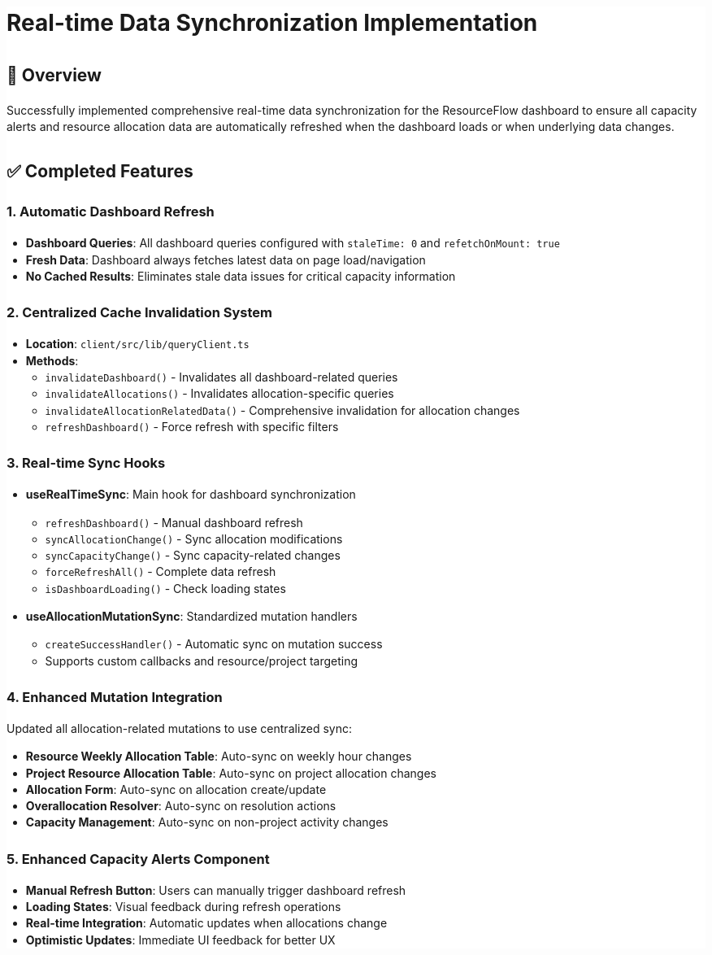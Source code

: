 # Real-time Data Synchronization Implementation

## 🎯 Overview

Successfully implemented comprehensive real-time data synchronization for the ResourceFlow dashboard to ensure all capacity alerts and resource allocation data are automatically refreshed when the dashboard loads or when underlying data changes.

## ✅ Completed Features

### 1. Automatic Dashboard Refresh
- **Dashboard Queries**: All dashboard queries configured with `staleTime: 0` and `refetchOnMount: true`
- **Fresh Data**: Dashboard always fetches latest data on page load/navigation
- **No Cached Results**: Eliminates stale data issues for critical capacity information

### 2. Centralized Cache Invalidation System
- **Location**: `client/src/lib/queryClient.ts`
- **Methods**:
  - `invalidateDashboard()` - Invalidates all dashboard-related queries
  - `invalidateAllocations()` - Invalidates allocation-specific queries
  - `invalidateAllocationRelatedData()` - Comprehensive invalidation for allocation changes
  - `refreshDashboard()` - Force refresh with specific filters

### 3. Real-time Sync Hooks
- **useRealTimeSync**: Main hook for dashboard synchronization
  - `refreshDashboard()` - Manual dashboard refresh
  - `syncAllocationChange()` - Sync allocation modifications
  - `syncCapacityChange()` - Sync capacity-related changes
  - `forceRefreshAll()` - Complete data refresh
  - `isDashboardLoading()` - Check loading states

- **useAllocationMutationSync**: Standardized mutation handlers
  - `createSuccessHandler()` - Automatic sync on mutation success
  - Supports custom callbacks and resource/project targeting

### 4. Enhanced Mutation Integration
Updated all allocation-related mutations to use centralized sync:

- **Resource Weekly Allocation Table**: Auto-sync on weekly hour changes
- **Project Resource Allocation Table**: Auto-sync on project allocation changes
- **Allocation Form**: Auto-sync on allocation create/update
- **Overallocation Resolver**: Auto-sync on resolution actions
- **Capacity Management**: Auto-sync on non-project activity changes

### 5. Enhanced Capacity Alerts Component
- **Manual Refresh Button**: Users can manually trigger dashboard refresh
- **Loading States**: Visual feedback during refresh operations
- **Real-time Integration**: Automatic updates when allocations change
- **Optimistic Updates**: Immediate UI feedback for better UX
